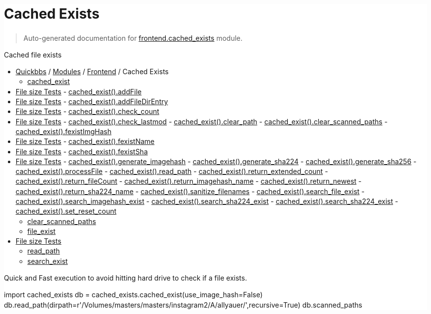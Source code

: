 # Cached Exists

> Auto-generated documentation for [frontend.cached_exists](blob/master/frontend/cached_exists.py) module.

Cached file exists

- [Quickbbs](../README.md#quickbbs-index) / [Modules](../MODULES.md#quickbbs-modules) / [Frontend](index.md#frontend) / Cached Exists
    - [cached_exist](#cached_exist)
- [File size Tests](#file-size-tests)
        - [cached_exist().addFile](#cached_existaddfile)
- [File size Tests](#file-size-tests)
        - [cached_exist().addFileDirEntry](#cached_existaddfiledirentry)
- [File size Tests](#file-size-tests)
        - [cached_exist().check_count](#cached_existcheck_count)
- [File size Tests](#file-size-tests)
        - [cached_exist().check_lastmod](#cached_existcheck_lastmod)
        - [cached_exist().clear_path](#cached_existclear_path)
        - [cached_exist().clear_scanned_paths](#cached_existclear_scanned_paths)
        - [cached_exist().fexistImgHash](#cached_existfexistimghash)
- [File size Tests](#file-size-tests)
        - [cached_exist().fexistName](#cached_existfexistname)
- [File size Tests](#file-size-tests)
        - [cached_exist().fexistSha](#cached_existfexistsha)
- [File size Tests](#file-size-tests)
        - [cached_exist().generate_imagehash](#cached_existgenerate_imagehash)
        - [cached_exist().generate_sha224](#cached_existgenerate_sha224)
        - [cached_exist().generate_sha256](#cached_existgenerate_sha256)
        - [cached_exist().processFile](#cached_existprocessfile)
        - [cached_exist().read_path](#cached_existread_path)
        - [cached_exist().return_extended_count](#cached_existreturn_extended_count)
        - [cached_exist().return_fileCount](#cached_existreturn_filecount)
        - [cached_exist().return_imagehash_name](#cached_existreturn_imagehash_name)
        - [cached_exist().return_newest](#cached_existreturn_newest)
        - [cached_exist().return_sha224_name](#cached_existreturn_sha224_name)
        - [cached_exist().sanitize_filenames](#cached_existsanitize_filenames)
        - [cached_exist().search_file_exist](#cached_existsearch_file_exist)
        - [cached_exist().search_imagehash_exist](#cached_existsearch_imagehash_exist)
        - [cached_exist().search_sha224_exist](#cached_existsearch_sha224_exist)
        - [cached_exist().search_sha224_exist](#cached_existsearch_sha224_exist)
        - [cached_exist().set_reset_count](#cached_existset_reset_count)
    - [clear_scanned_paths](#clear_scanned_paths)
    - [file_exist](#file_exist)
- [File size Tests](#file-size-tests)
    - [read_path](#read_path)
    - [search_exist](#search_exist)

Quick and Fast execution to avoid hitting hard drive to check if a file exists.

import cached_exists
db = cached_exists.cached_exist(use_image_hash=False)
db.read_path(dirpath=r'/Volumes/masters/masters/instagram2/A/allyauer/',recursive=True)
db.scanned_paths

